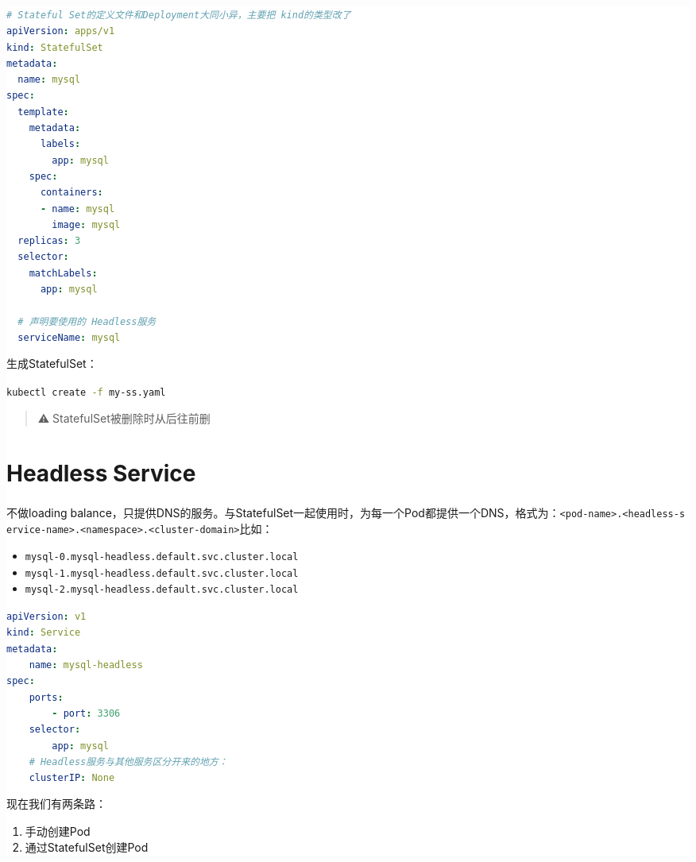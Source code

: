 ```yaml
# Stateful Set的定义文件和Deployment大同小异，主要把 kind的类型改了
apiVersion: apps/v1
kind: StatefulSet
metadata:
  name: mysql
spec:
  template:
    metadata:
      labels:
        app: mysql
    spec:
      containers:
      - name: mysql
        image: mysql
  replicas: 3
  selector:
    matchLabels:
      app: mysql
  
  # 声明要使用的 Headless服务
  serviceName: mysql
```
生成StatefulSet：

```bash
kubectl create -f my-ss.yaml
```

> ⚠️ StatefulSet被删除时从后往前删

# Headless Service
不做loading balance，只提供DNS的服务。与StatefulSet一起使用时，为每一个Pod都提供一个DNS，格式为：`<pod-name>.<headless-service-name>.<namespace>.<cluster-domain>`比如：
- `mysql-0.mysql-headless.default.svc.cluster.local`
- `mysql-1.mysql-headless.default.svc.cluster.local`
- `mysql-2.mysql-headless.default.svc.cluster.local`

```yaml
apiVersion: v1
kind: Service
metadata:
	name: mysql-headless
spec:
	ports:
		- port: 3306
	selector:
		app: mysql
	# Headless服务与其他服务区分开来的地方：
	clusterIP: None
```
现在我们有两条路：
1. 手动创建Pod
2. 通过StatefulSet创建Pod
